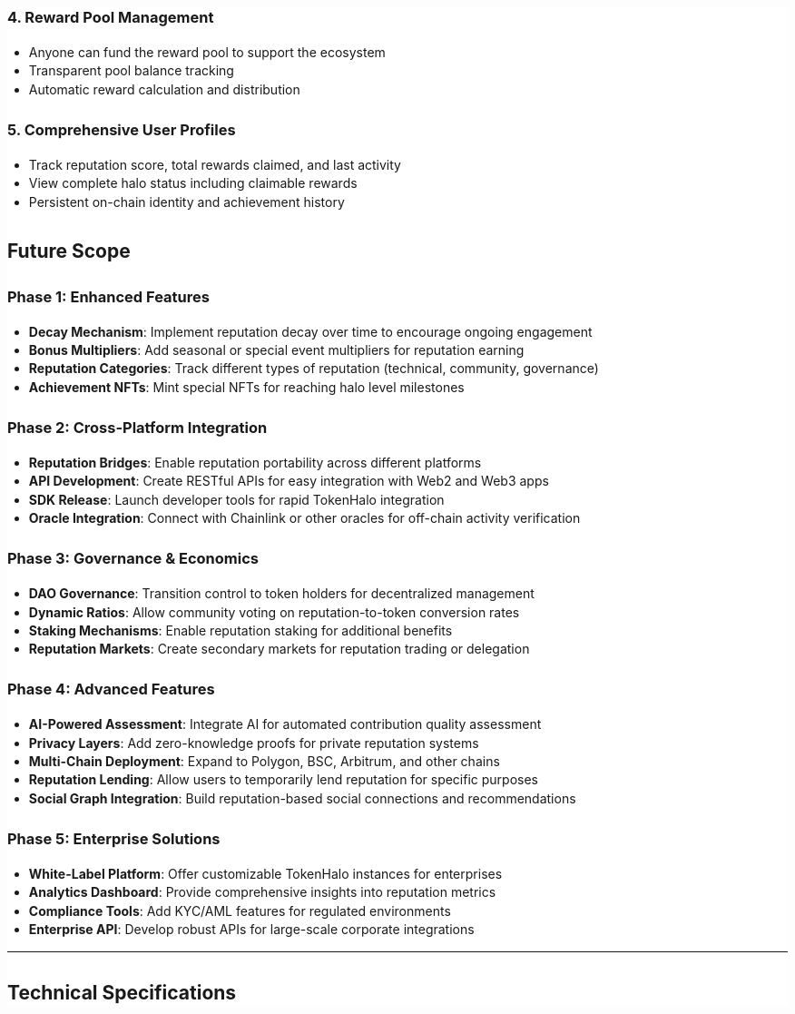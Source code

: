 ### 4. **Reward Pool Management**
- Anyone can fund the reward pool to support the ecosystem
- Transparent pool balance tracking
- Automatic reward calculation and distribution

### 5. **Comprehensive User Profiles**
- Track reputation score, total rewards claimed, and last activity
- View complete halo status including claimable rewards
- Persistent on-chain identity and achievement history

## Future Scope

### Phase 1: Enhanced Features
- **Decay Mechanism**: Implement reputation decay over time to encourage ongoing engagement
- **Bonus Multipliers**: Add seasonal or special event multipliers for reputation earning
- **Reputation Categories**: Track different types of reputation (technical, community, governance)
- **Achievement NFTs**: Mint special NFTs for reaching halo level milestones

### Phase 2: Cross-Platform Integration
- **Reputation Bridges**: Enable reputation portability across different platforms
- **API Development**: Create RESTful APIs for easy integration with Web2 and Web3 apps
- **SDK Release**: Launch developer tools for rapid TokenHalo integration
- **Oracle Integration**: Connect with Chainlink or other oracles for off-chain activity verification

### Phase 3: Governance & Economics
- **DAO Governance**: Transition control to token holders for decentralized management
- **Dynamic Ratios**: Allow community voting on reputation-to-token conversion rates
- **Staking Mechanisms**: Enable reputation staking for additional benefits
- **Reputation Markets**: Create secondary markets for reputation trading or delegation

### Phase 4: Advanced Features
- **AI-Powered Assessment**: Integrate AI for automated contribution quality assessment
- **Privacy Layers**: Add zero-knowledge proofs for private reputation systems
- **Multi-Chain Deployment**: Expand to Polygon, BSC, Arbitrum, and other chains
- **Reputation Lending**: Allow users to temporarily lend reputation for specific purposes
- **Social Graph Integration**: Build reputation-based social connections and recommendations

### Phase 5: Enterprise Solutions
- **White-Label Platform**: Offer customizable TokenHalo instances for enterprises
- **Analytics Dashboard**: Provide comprehensive insights into reputation metrics
- **Compliance Tools**: Add KYC/AML features for regulated environments
- **Enterprise API**: Develop robust APIs for large-scale corporate integrations

---

## Technical Specifications
